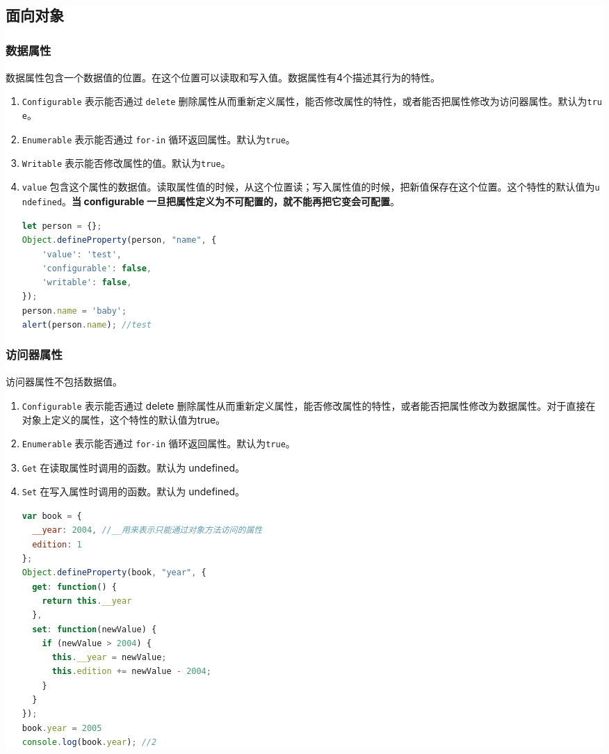 ## 面向对象

### 数据属性

数据属性包含一个数据值的位置。在这个位置可以读取和写入值。数据属性有4个描述其行为的特性。

1. `Configurable` 表示能否通过 `delete` 删除属性从而重新定义属性，能否修改属性的特性，或者能否把属性修改为访问器属性。默认为`true`。

2. `Enumerable` 表示能否通过 `for-in` 循环返回属性。默认为`true`。

3. `Writable` 表示能否修改属性的值。默认为`true`。

4. `value` 包含这个属性的数据值。读取属性值的时候，从这个位置读；写入属性值的时候，把新值保存在这个位置。这个特性的默认值为`undefined`。**当 configurable 一旦把属性定义为不可配置的，就不能再把它变会可配置**。

   ```javascript
   let person = {};
   Object.defineProperty(person, "name", {
       'value': 'test',
       'configurable': false,
       'writable': false,
   });
   person.name = 'baby';
   alert(person.name); //test
   ```

### 访问器属性

访问器属性不包括数据值。

1. `Configurable` 表示能否通过 delete 删除属性从而重新定义属性，能否修改属性的特性，或者能否把属性修改为数据属性。对于直接在对象上定义的属性，这个特性的默认值为true。

2. `Enumerable` 表示能否通过 `for-in` 循环返回属性。默认为`true`。

3. `Get` 在读取属性时调用的函数。默认为 undefined。

4. `Set` 在写入属性时调用的函数。默认为 undefined。

   ```javascript
   var book = {
     __year: 2004, //__用来表示只能通过对象方法访问的属性
     edition: 1
   };
   Object.defineProperty(book, "year", {
     get: function() {
       return this.__year
     },
     set: function(newValue) {
       if (newValue > 2004) {
         this.__year = newValue;
         this.edition += newValue - 2004;
       }
     }
   });
   book.year = 2005
   console.log(book.year); //2
   ```
